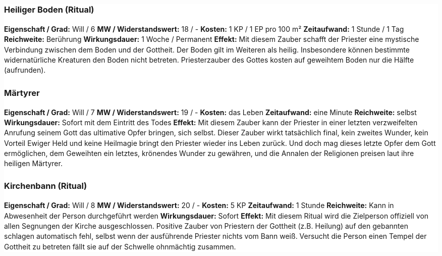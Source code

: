 ### Heiliger Boden (Ritual)

**Eigenschaft / Grad:** Will / 6
**MW / Widerstandswert:** 18 / -
**Kosten:** 1 KP / 1 EP pro 100 m²
**Zeitaufwand:** 1 Stunde / 1 Tag
**Reichweite:** Berührung
**Wirkungsdauer:** 1 Woche / Permanent
**Effekt:** Mit diesem Zauber schafft der Priester
eine mystische Verbindung zwischen dem
Boden und der Gottheit. Der Boden gilt im
Weiteren als heilig. Insbesondere können
bestimmte widernatürliche Kreaturen den Boden
nicht betreten. Priesterzauber des Gottes kosten
auf geweihtem Boden nur die Hälfte
(aufrunden).

### Märtyrer

**Eigenschaft / Grad:** Will / 7
**MW / Widerstandswert:** 19 / -
**Kosten:** das Leben
**Zeitaufwand:** eine Minute
**Reichweite:** selbst
**Wirkungsdauer:** Sofort mit dem Eintritt des Todes
**Effekt:** Mit diesem Zauber kann der Priester in
einer letzten verzweifelten Anrufung seinem
Gott das ultimative Opfer bringen, sich selbst.
Dieser Zauber wirkt tatsächlich final, kein
zweites Wunder, kein Vorteil Ewiger Held und
keine Heilmagie bringt den Priester wieder ins
Leben zurück. Und doch mag dieses letzte
Opfer dem Gott ermöglichen, dem Geweihten
ein letztes, krönendes Wunder zu gewähren, und
die Annalen der Religionen preisen laut ihre
heiligen Märtyrer.

### Kirchenbann (Ritual)

**Eigenschaft / Grad:** Will / 8
**MW / Widerstandswert:** 20 / -
**Kosten:** 5 KP
**Zeitaufwand:** 1 Stunde
**Reichweite:** Kann in Abwesenheit der Person
durchgeführt werden
**Wirkungsdauer:** Sofort
**Effekt:** Mit diesem Ritual wird die Zielperson
offiziell von allen Segnungen der Kirche
ausgeschlossen. Positive Zauber von Priestern
der Gottheit (z.B. Heilung) auf den gebannten
schlagen automatisch fehl, selbst wenn der
ausführende Priester nichts vom Bann weiß.
Versucht die Person einen Tempel der Gottheit
zu betreten fällt sie auf der Schwelle ohnmächtig
zusammen.
